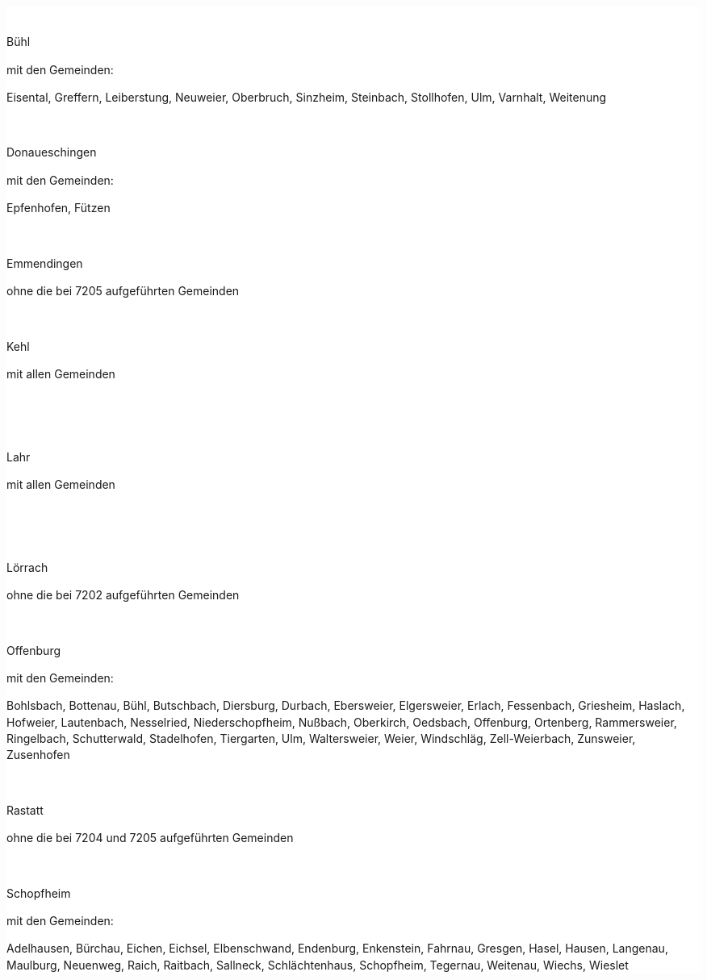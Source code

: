  

Bühl

mit den Gemeinden:

Eisental, Greffern, Leiberstung, Neuweier, Oberbruch, Sinzheim, Steinbach, Stollhofen, Ulm, Varnhalt, Weitenung

 

Donaueschingen

mit den Gemeinden:

Epfenhofen, Fützen

 

Emmendingen

ohne die bei 7205 aufgeführten Gemeinden

 

Kehl

mit allen Gemeinden

 

 

Lahr

mit allen Gemeinden

 

 

Lörrach

ohne die bei 7202 aufgeführten Gemeinden

 

Offenburg

mit den Gemeinden:

Bohlsbach, Bottenau, Bühl, Butschbach, Diersburg, Durbach, Ebersweier, Elgersweier, Erlach, Fessenbach, Griesheim, Haslach, Hofweier, Lautenbach, Nesselried, Niederschopfheim, Nußbach, Oberkirch, Oedsbach, Offenburg, Ortenberg, Rammersweier, Ringelbach, Schutterwald, Stadelhofen, Tiergarten, Ulm, Waltersweier, Weier, Windschläg, Zell-Weierbach, Zunsweier, Zusenhofen

 

Rastatt

ohne die bei 7204 und 7205 aufgeführten Gemeinden

 

Schopfheim

mit den Gemeinden:

Adelhausen, Bürchau, Eichen, Eichsel, Elbenschwand, Endenburg, Enkenstein, Fahrnau, Gresgen, Hasel, Hausen, Langenau, Maulburg, Neuenweg, Raich, Raitbach, Sallneck, Schlächtenhaus, Schopfheim, Tegernau, Weitenau, Wiechs, Wieslet
